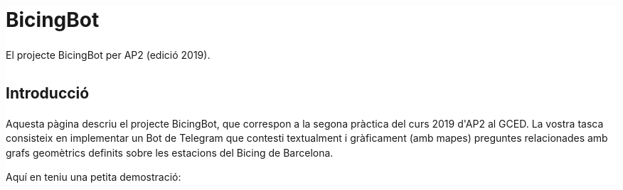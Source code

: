 # BicingBot

El projecte BicingBot per AP2 (edició 2019).


## Introducció

Aquesta pàgina descriu el projecte BicingBot, que correspon a la segona pràctica del curs 2019 d'AP2 al GCED. La vostra tasca consisteix en implementar un Bot de Telegram que contesti textualment i gràficament (amb mapes) preguntes relacionades amb grafs geomètrics definits sobre les estacions del Bicing de Barcelona.

Aquí en teniu una petita demostració:
